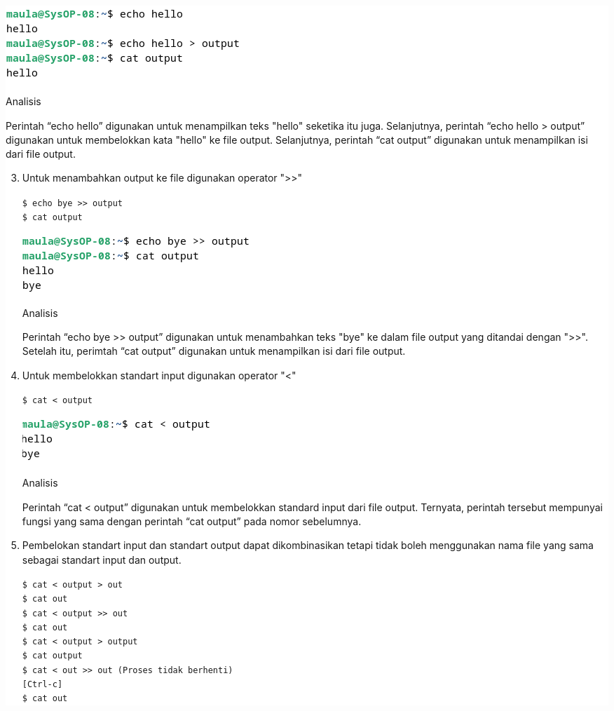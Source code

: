    ![App Screenshot](img/percobaan3_2.png)

   Analisis 
   <p>Perintah “echo hello” digunakan untuk menampilkan teks "hello" seketika itu juga. Selanjutnya, perintah “echo hello > output” digunakan untuk membelokkan kata "hello" ke file output. Selanjutnya, perintah “cat output” digunakan untuk menampilkan isi dari file output.</p>

3. Untuk menambahkan output ke file digunakan operator ">>"
   ```
   $ echo bye >> output
   $ cat output
   ```

   ![App Screenshot](img/percobaan3_3.png)

   Analisis 
   <p>Perintah “echo bye >> output” digunakan untuk menambahkan teks "bye" ke dalam file output yang ditandai dengan ">>". Setelah itu, perimtah “cat output” digunakan untuk menampilkan isi dari file output.</p>

4. Untuk membelokkan standart input digunakan operator "<"
   ```
   $ cat < output
   ```

   ![App Screenshot](img/percobaan3_4.png)

   Analisis 
   <p>Perintah “cat < output” digunakan untuk membelokkan standard input dari file output. Ternyata, perintah tersebut mempunyai fungsi yang sama dengan perintah “cat output” pada nomor sebelumnya.</p>

5. Pembelokan standart input dan standart output dapat dikombinasikan tetapi tidak boleh menggunakan nama file yang sama sebagai standart input dan output.
   ```
   $ cat < output > out
   $ cat out
   $ cat < output >> out
   $ cat out
   $ cat < output > output
   $ cat output
   $ cat < out >> out (Proses tidak berhenti)
   [Ctrl-c]
   $ cat out
   ```
